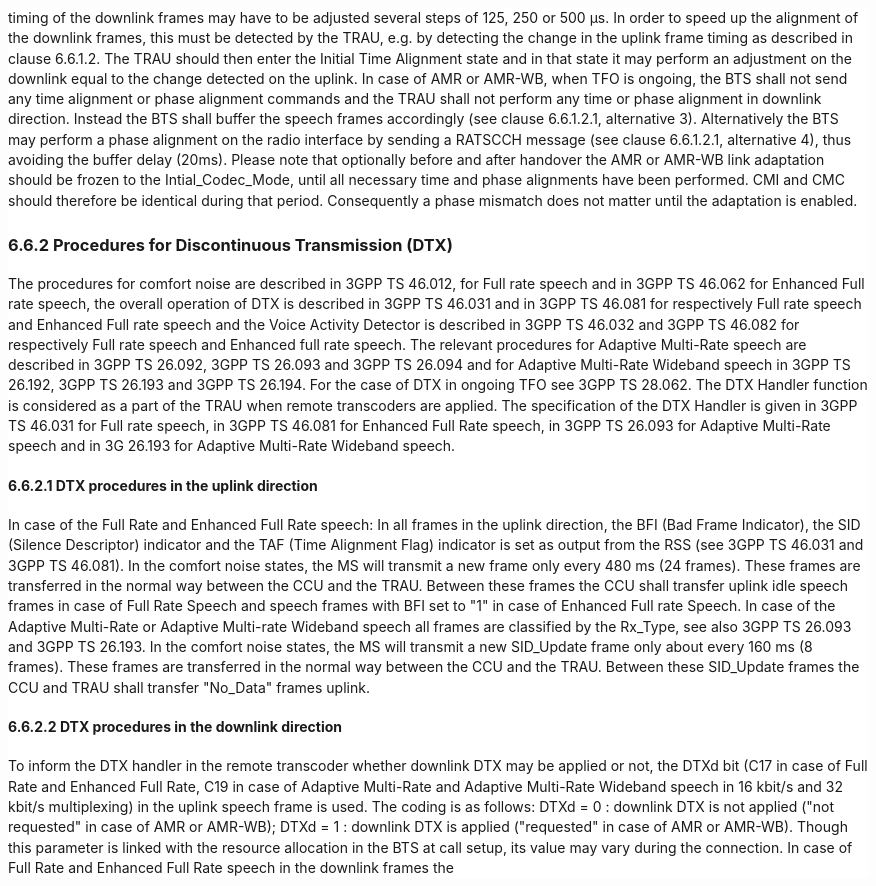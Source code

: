 timing of the downlink frames may have to be adjusted several steps of 125,
250 or 500 µs. In order to speed up the alignment of the downlink frames, this
must be detected by the TRAU, e.g. by detecting the change in the uplink frame
timing as described in clause 6.6.1.2. The TRAU should then enter the Initial
Time Alignment state and in that state it may perform an adjustment on the
downlink equal to the change detected on the uplink.
In case of AMR or AMR-WB, when TFO is ongoing, the BTS shall not send any time
alignment or phase alignment commands and the TRAU shall not perform any time
or phase alignment in downlink direction. Instead the BTS shall buffer the
speech frames accordingly (see clause 6.6.1.2.1, alternative 3). Alternatively
the BTS may perform a phase alignment on the radio interface by sending a
RATSCCH message (see clause 6.6.1.2.1, alternative 4), thus avoiding the
buffer delay (20ms).
Please note that optionally before and after handover the AMR or AMR-WB link
adaptation should be frozen to the Intial_Codec_Mode, until all necessary time
and phase alignments have been performed. CMI and CMC should therefore be
identical during that period. Consequently a phase mismatch does not matter
until the adaptation is enabled.
### 6.6.2 Procedures for Discontinuous Transmission (DTX)
The procedures for comfort noise are described in 3GPP TS 46.012, for Full
rate speech and in 3GPP TS 46.062 for Enhanced Full rate speech, the overall
operation of DTX is described in 3GPP TS 46.031 and in 3GPP TS 46.081 for
respectively Full rate speech and Enhanced Full rate speech and the Voice
Activity Detector is described in 3GPP TS 46.032 and 3GPP TS 46.082 for
respectively Full rate speech and Enhanced full rate speech. The relevant
procedures for Adaptive Multi-Rate speech are described in 3GPP TS 26.092,
3GPP TS 26.093 and 3GPP TS 26.094 and for Adaptive Multi-Rate Wideband speech
in 3GPP TS 26.192, 3GPP TS 26.193 and 3GPP TS 26.194. For the case of DTX in
ongoing TFO see 3GPP TS 28.062.
The DTX Handler function is considered as a part of the TRAU when remote
transcoders are applied. The specification of the DTX Handler is given in 3GPP
TS 46.031 for Full rate speech, in 3GPP TS 46.081 for Enhanced Full Rate
speech, in 3GPP TS 26.093 for Adaptive Multi-Rate speech and in 3G 26.193 for
Adaptive Multi-Rate Wideband speech.
#### 6.6.2.1 DTX procedures in the uplink direction
In case of the Full Rate and Enhanced Full Rate speech: In all frames in the
uplink direction, the BFI (Bad Frame Indicator), the SID (Silence Descriptor)
indicator and the TAF (Time Alignment Flag) indicator is set as output from
the RSS (see 3GPP TS 46.031 and 3GPP TS 46.081).
In the comfort noise states, the MS will transmit a new frame only every 480
ms (24 frames). These frames are transferred in the normal way between the CCU
and the TRAU. Between these frames the CCU shall transfer uplink idle speech
frames in case of Full Rate Speech and speech frames with BFI set to \"1\" in
case of Enhanced Full rate Speech.
In case of the Adaptive Multi-Rate or Adaptive Multi-rate Wideband speech all
frames are classified by the Rx_Type, see also 3GPP TS 26.093 and 3GPP TS
26.193. In the comfort noise states, the MS will transmit a new SID_Update
frame only about every 160 ms (8 frames). These frames are transferred in the
normal way between the CCU and the TRAU. Between these SID_Update frames the
CCU and TRAU shall transfer \"No_Data\" frames uplink.
#### 6.6.2.2 DTX procedures in the downlink direction
To inform the DTX handler in the remote transcoder whether downlink DTX may be
applied or not, the DTXd bit (C17 in case of Full Rate and Enhanced Full Rate,
C19 in case of Adaptive Multi-Rate and Adaptive Multi-Rate Wideband speech in
16 kbit/s and 32 kbit/s multiplexing) in the uplink speech frame is used. The
coding is as follows:
DTXd = 0 : downlink DTX is not applied (\"not requested\" in case of AMR or
AMR-WB);
DTXd = 1 : downlink DTX is applied (\"requested\" in case of AMR or AMR-WB).
Though this parameter is linked with the resource allocation in the BTS at
call setup, its value may vary during the connection.
In case of Full Rate and Enhanced Full Rate speech in the downlink frames the